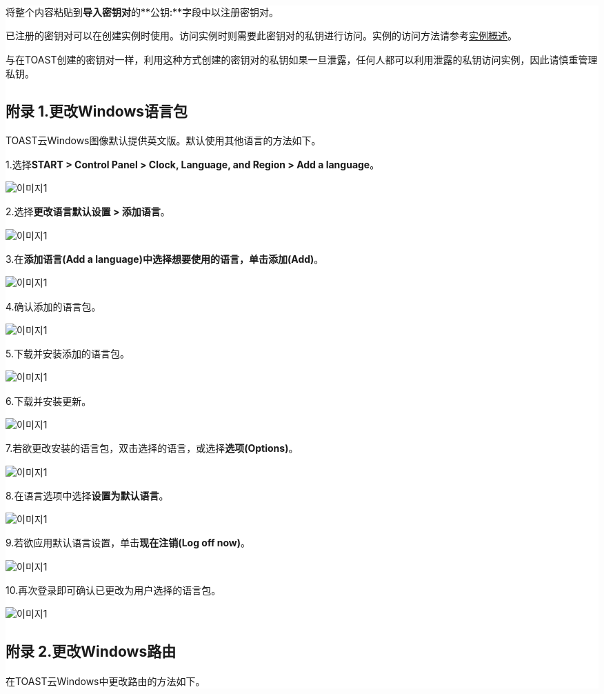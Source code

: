 将整个内容粘贴到**导入密钥对**的**公钥:**字段中以注册密钥对。

已注册的密钥对可以在创建实例时使用。访问实例时则需要此密钥对的私钥进行访问。实例的访问方法请参考[实例概述](./overview/#_5)。

与在TOAST创建的密钥对一样，利用这种方式创建的密钥对的私钥如果一旦泄露，任何人都可以利用泄露的私钥访问实例，因此请慎重管理私钥。

## 附录 1.更改Windows语言包

TOAST云Windows图像默认提供英文版。默认使用其他语言的方法如下。

1.选择**START > Control Panel > Clock, Language, and Region > Add a language**。

![이미지1](http://static.toastoven.net/prod_instance/windows1.png)

2.选择**更改语言默认设置 > 添加语言**。

![이미지1](http://static.toastoven.net/prod_instance/windows2.png)

3.在**添加语言(Add a language)**中选择想要使用的语言，单击**添加(Add)**。

![이미지1](http://static.toastoven.net/prod_instance/windows3.png)

4.确认添加的语言包。

![이미지1](http://static.toastoven.net/prod_instance/windows4.png)

5.下载并安装添加的语言包。

![이미지1](http://static.toastoven.net/prod_instance/windows5.png)

6.下载并安装更新。

![이미지1](http://static.toastoven.net/prod_instance/windows6.png)

7.若欲更改安装的语言包，双击选择的语言，或选择**选项(Options)**。

![이미지1](http://static.toastoven.net/prod_instance/windows7.png)

8.在语言选项中选择**设置为默认语言**。

![이미지1](http://static.toastoven.net/prod_instance/windows8.png)

9.若欲应用默认语言设置，单击**现在注销(Log off now)**。

![이미지1](http://static.toastoven.net/prod_instance/windows9.png)

10.再次登录即可确认已更改为用户选择的语言包。

![이미지1](http://static.toastoven.net/prod_instance/windows10.png)

## 附录 2.更改Windows路由

在TOAST云Windows中更改路由的方法如下。

